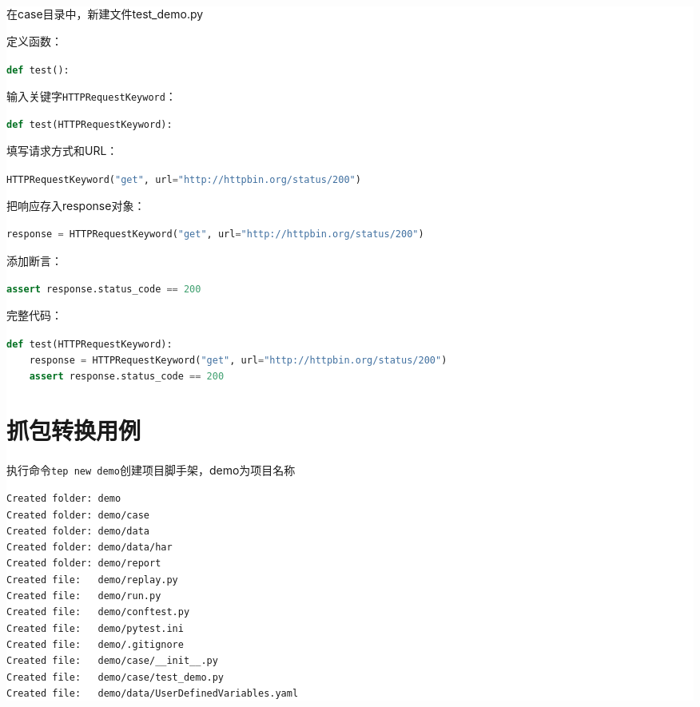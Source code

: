 在case目录中，新建文件test_demo.py

定义函数：

```python
def test():
```

输入关键字`HTTPRequestKeyword`：

```python
def test(HTTPRequestKeyword):
```

填写请求方式和URL：

```python
HTTPRequestKeyword("get", url="http://httpbin.org/status/200")
```

把响应存入response对象：

```python
response = HTTPRequestKeyword("get", url="http://httpbin.org/status/200")
```

添加断言：

```python
assert response.status_code == 200
```

完整代码：

```python
def test(HTTPRequestKeyword):
    response = HTTPRequestKeyword("get", url="http://httpbin.org/status/200")
    assert response.status_code == 200
```

# 抓包转换用例

执行命令`tep new demo`创建项目脚手架，demo为项目名称

```
Created folder: demo
Created folder: demo/case
Created folder: demo/data
Created folder: demo/data/har
Created folder: demo/report
Created file:   demo/replay.py
Created file:   demo/run.py
Created file:   demo/conftest.py
Created file:   demo/pytest.ini
Created file:   demo/.gitignore
Created file:   demo/case/__init__.py
Created file:   demo/case/test_demo.py
Created file:   demo/data/UserDefinedVariables.yaml
```

